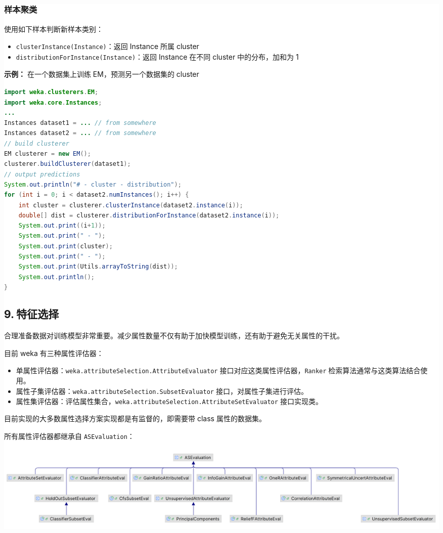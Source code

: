 ### 样本聚类

使用如下样本判断新样本类别：

- `clusterInstance(Instance)`：返回 Instance 所属 cluster
- `distributionForInstance(Instance)`：返回 Instance 在不同 cluster 中的分布，加和为 1

**示例：** 在一个数据集上训练 EM，预测另一个数据集的 cluster

```java
import weka.clusterers.EM;
import weka.core.Instances;
...
Instances dataset1 = ... // from somewhere
Instances dataset2 = ... // from somewhere
// build clusterer
EM clusterer = new EM();
clusterer.buildClusterer(dataset1);
// output predictions
System.out.println("# - cluster - distribution");
for (int i = 0; i < dataset2.numInstances(); i++) {
    int cluster = clusterer.clusterInstance(dataset2.instance(i));
    double[] dist = clusterer.distributionForInstance(dataset2.instance(i));
    System.out.print((i+1));
    System.out.print(" - ");
    System.out.print(cluster);
    System.out.print(" - ");
    System.out.print(Utils.arrayToString(dist));
    System.out.println();
}
```


## 9. 特征选择

合理准备数据对训练模型非常重要。减少属性数量不仅有助于加快模型训练，还有助于避免无关属性的干扰。

目前 weka 有三种属性评估器：

- 单属性评估器：`weka.attributeSelection.AttributeEvaluator` 接口对应这类属性评估器，`Ranker` 检索算法通常与这类算法结合使用。
- 属性子集评估器：`weka.attributeSelection.SubsetEvaluator` 接口，对属性子集进行评估。
- 属性集评估器：评估属性集合，`weka.attributeSelection.AttributeSetEvaluator` 接口实现类。

目前实现的大多数属性选择方案实现都是有监督的，即需要带 class 属性的数据集。

所有属性评估器都继承自 `ASEvaluation`：

![image-20241231103723388](./images/image-20241231103723388.png)
